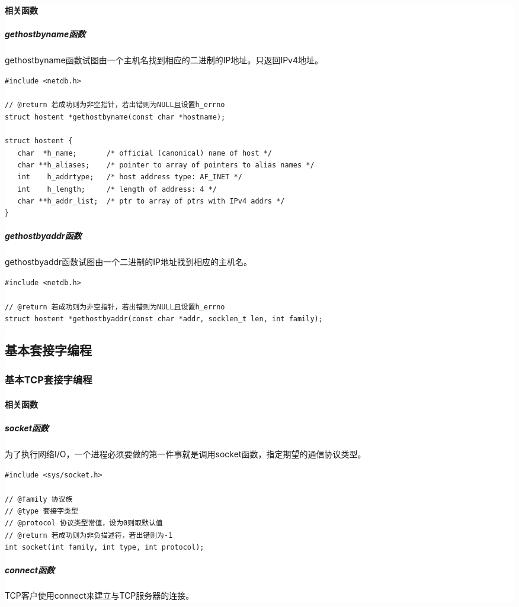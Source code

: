 #### 相关函数

##### gethostbyname函数

gethostbyname函数试图由一个主机名找到相应的二进制的IP地址。只返回IPv4地址。

```
#include <netdb.h>

// @return 若成功则为非空指针，若出错则为NULL且设置h_errno
struct hostent *gethostbyname(const char *hostname);

struct hostent {
   char  *h_name;       /* official (canonical) name of host */
   char **h_aliases;    /* pointer to array of pointers to alias names */
   int    h_addrtype;   /* host address type: AF_INET */
   int    h_length;     /* length of address: 4 */
   char **h_addr_list;  /* ptr to array of ptrs with IPv4 addrs */
}
```

##### gethostbyaddr函数

gethostbyaddr函数试图由一个二进制的IP地址找到相应的主机名。

```
#include <netdb.h>

// @return 若成功则为非空指针，若出错则为NULL且设置h_errno
struct hostent *gethostbyaddr(const char *addr, socklen_t len, int family);
```

## 基本套接字编程

### 基本TCP套接字编程

#### 相关函数

##### socket函数

为了执行网络I/O，一个进程必须要做的第一件事就是调用socket函数，指定期望的通信协议类型。

```
#include <sys/socket.h>

// @family 协议族
// @type 套接字类型
// @protocol 协议类型常值，设为0则取默认值
// @return 若成功则为非负描述符，若出错则为-1
int socket(int family, int type, int protocol);
```   

##### connect函数

TCP客户使用connect来建立与TCP服务器的连接。

